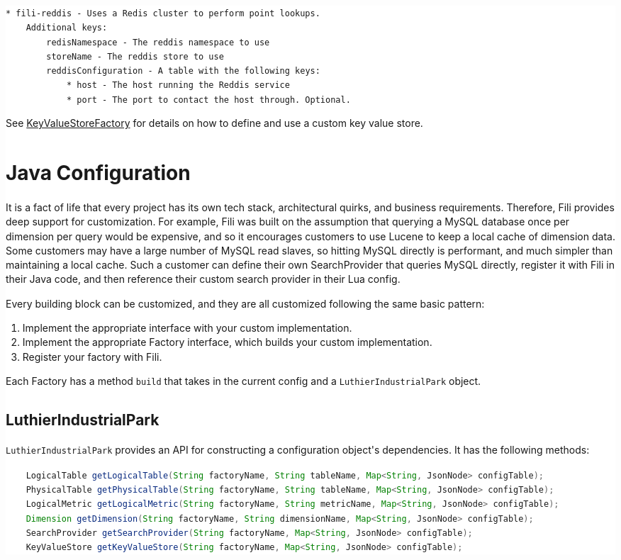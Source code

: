     * fili-reddis - Uses a Redis cluster to perform point lookups.
        Additional keys:
            redisNamespace - The reddis namespace to use
            storeName - The reddis store to use
            reddisConfiguration - A table with the following keys:
                * host - The host running the Reddis service
                * port - The port to contact the host through. Optional.

See [KeyValueStoreFactory](#key-value-store-factory) for details on how to
define and use a custom key value store.


# Java Configuration

It is a fact of life that every project has its own tech stack, architectural
quirks, and business requirements.  Therefore, Fili provides deep support for
customization. For example, Fili was built on the assumption that querying a
MySQL database once per dimension per query would be expensive, and so it
encourages customers to use Lucene to keep a local cache of dimension data.
Some customers may have a large number of MySQL read slaves, so hitting MySQL
directly is performant, and much simpler than maintaining a local cache. Such a
customer can define their own SearchProvider that queries MySQL directly,
register it with Fili in their Java code, and then reference their custom
search provider in their Lua config.

Every building block can be customized, and they are all customized following
the same basic pattern:

1. Implement the appropriate interface with your custom implementation.
2. Implement the appropriate Factory interface, which builds your
   custom implementation.
3. Register your factory with Fili.

Each Factory has a method `build` that takes in the current config and a
`LuthierIndustrialPark` object.

## LuthierIndustrialPark

`LuthierIndustrialPark` provides an API for constructing a configuration object's
dependencies. It has the following methods:

```java
    LogicalTable getLogicalTable(String factoryName, String tableName, Map<String, JsonNode> configTable);
    PhysicalTable getPhysicalTable(String factoryName, String tableName, Map<String, JsonNode> configTable);
    LogicalMetric getLogicalMetric(String factoryName, String metricName, Map<String, JsonNode> configTable);
    Dimension getDimension(String factoryName, String dimensionName, Map<String, JsonNode> configTable);
    SearchProvider getSearchProvider(String factoryName, Map<String, JsonNode> configTable);
    KeyValueStore getKeyValueStore(String factoryName, Map<String, JsonNode> configTable);
```
